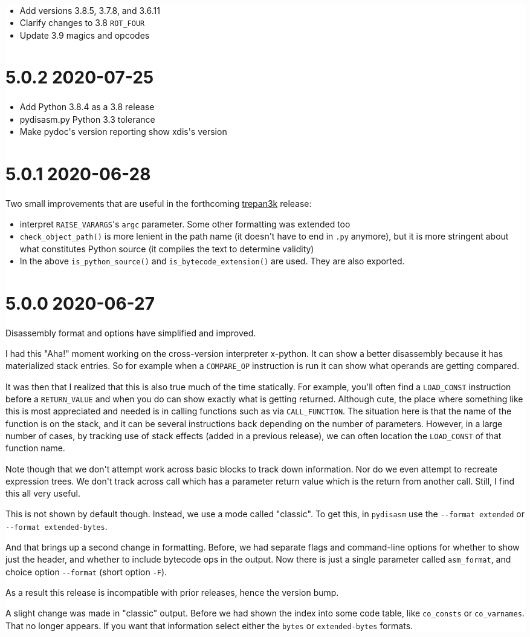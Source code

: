 * Add versions 3.8.5, 3.7.8, and 3.6.11
* Clarify changes to 3.8 `ROT_FOUR`
* Update 3.9 magics and opcodes

5.0.2 2020-07-25
================

* Add Python 3.8.4 as a 3.8 release
* pydisasm.py Python 3.3 tolerance
* Make pydoc's version reporting show xdis's version

5.0.1 2020-06-28
================

Two small improvements that are useful in the forthcoming [trepan3k](https://pypi.org/project/trepan3k) release:

* interpret `RAISE_VARARGS`'s `argc` parameter. Some other formatting was extended too
* `check_object_path()` is more lenient in the path name (it doesn't have to end in `.py` anymore), but it is
   more stringent about what constitutes Python source (it compiles the text to determine validity)
* In the above `is_python_source()` and `is_bytecode_extension()` are used. They are also exported.


5.0.0 2020-06-27
================

Disassembly format and options have simplified and improved.

I had this "Aha!" moment working on the cross-version interpreter x-python. It can show a better disassembly because it has materialized stack entries.
So for example when a `COMPARE_OP` instruction is run it can show what operands are getting compared.

It was then that I realized that this is also true much of the time statically. For example, you'll often find a `LOAD_CONST` instruction before a `RETURN_VALUE` and when you do can show exactly what is getting returned. Although cute, the place where something like this is most appreciated and needed is in calling functions such as via `CALL_FUNCTION`. The situation here is that the name of the function is on the stack, and it can be several instructions back depending on the number of parameters. However, in a large number of cases, by tracking use of stack effects (added in a previous release), we can often location the `LOAD_CONST` of that function name.

Note though that we don't attempt work across basic blocks to track down information. Nor do we even attempt to recreate expression trees. We don't track across call which has a parameter return value which is the return from another call. Still, I find this all very useful.

This is not shown by default though. Instead, we use a mode called "classic". To get this, in `pydisasm` use the `--format extended` or `--format extended-bytes`.

And that brings up a second change in formatting. Before, we had separate flags and command-line options for whether to show just the header, and whether to include bytecode ops in the output. Now there is just a single parameter called `asm_format`, and choice option `--format` (short option `-F`).

As a result this release is incompatible with prior releases, hence the version bump.

A slight change was made in "classic" output. Before we had shown the index into some code table, like `co_consts` or `co_varnames`. That no longer appears. If you want that information select either the `bytes` or `extended-bytes` formats.
